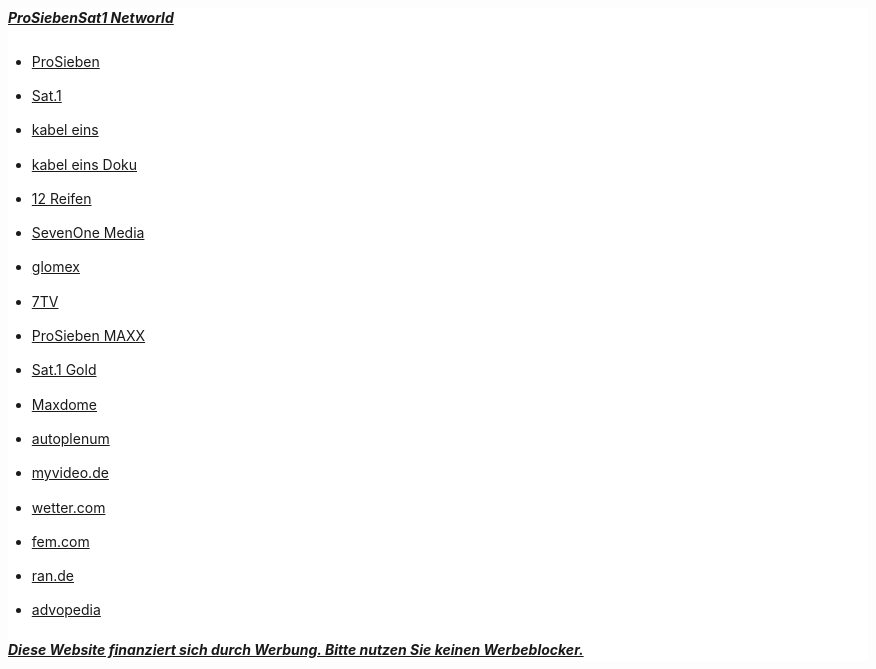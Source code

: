 ##### [ProSiebenSat1 Networld](//www.prosieben.de/netzwerk "ProSiebenSat1 Online Netzwerk Welt")

-   [ProSieben](//www.prosieben.de)
-   [Sat.1](//www.sat1.de)
-   [kabel eins](//www.kabeleins.de)
-   [kabel eins Doku](//www.kabeleinsdoku.de)
-   [12 Reifen](http://www.12reifen.de)
-   [SevenOne Media](https://www.sevenonemedia.de/)



-   [glomex](//www.glomex.com)
-   [7TV](//www.7tv.de)
-   [ProSieben MAXX](//www.prosiebenmaxx.de)
-   [Sat.1 Gold](//www.sat1gold.de)
-   [Maxdome](//www.maxdome.de)
-   [autoplenum](http://www.autoplenum.de)



-   [myvideo.de](//www.myvideo.de)
-   [wetter.com](http://www.wetter.com)
-   [fem.com](http://www.fem.com)
-   [ran.de](http://www.ran.de)
-   [advopedia](http://www.advopedia.de)



##### [Diese Website finanziert sich durch Werbung. Bitte nutzen Sie keinen Werbeblocker.](/service/warum-werbung)


